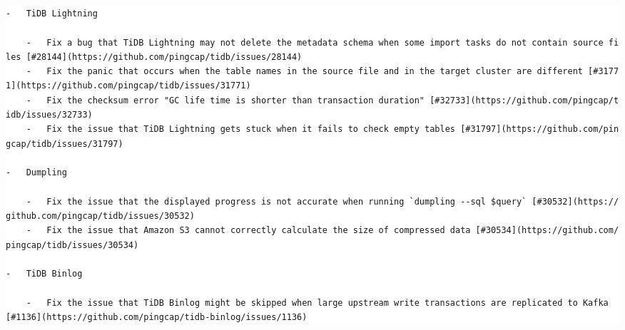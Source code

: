     -   TiDB Lightning

        -   Fix a bug that TiDB Lightning may not delete the metadata schema when some import tasks do not contain source files [#28144](https://github.com/pingcap/tidb/issues/28144)
        -   Fix the panic that occurs when the table names in the source file and in the target cluster are different [#31771](https://github.com/pingcap/tidb/issues/31771)
        -   Fix the checksum error "GC life time is shorter than transaction duration" [#32733](https://github.com/pingcap/tidb/issues/32733)
        -   Fix the issue that TiDB Lightning gets stuck when it fails to check empty tables [#31797](https://github.com/pingcap/tidb/issues/31797)

    -   Dumpling

        -   Fix the issue that the displayed progress is not accurate when running `dumpling --sql $query` [#30532](https://github.com/pingcap/tidb/issues/30532)
        -   Fix the issue that Amazon S3 cannot correctly calculate the size of compressed data [#30534](https://github.com/pingcap/tidb/issues/30534)

    -   TiDB Binlog

        -   Fix the issue that TiDB Binlog might be skipped when large upstream write transactions are replicated to Kafka [#1136](https://github.com/pingcap/tidb-binlog/issues/1136)

